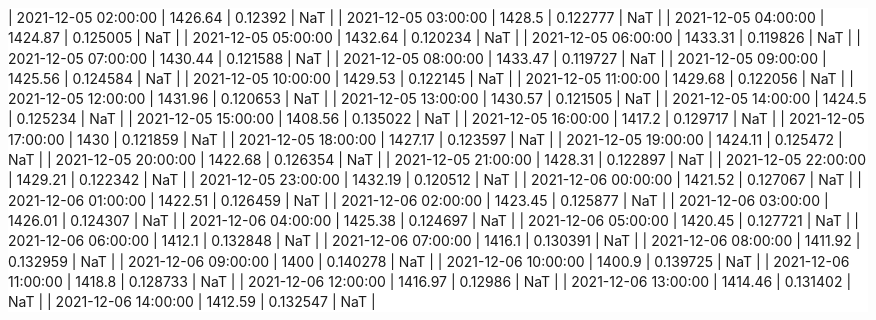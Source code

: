 | 2021-12-05 02:00:00 | 1426.64  |   0.12392     | NaT                |
| 2021-12-05 03:00:00 | 1428.5   |   0.122777    | NaT                |
| 2021-12-05 04:00:00 | 1424.87  |   0.125005    | NaT                |
| 2021-12-05 05:00:00 | 1432.64  |   0.120234    | NaT                |
| 2021-12-05 06:00:00 | 1433.31  |   0.119826    | NaT                |
| 2021-12-05 07:00:00 | 1430.44  |   0.121588    | NaT                |
| 2021-12-05 08:00:00 | 1433.47  |   0.119727    | NaT                |
| 2021-12-05 09:00:00 | 1425.56  |   0.124584    | NaT                |
| 2021-12-05 10:00:00 | 1429.53  |   0.122145    | NaT                |
| 2021-12-05 11:00:00 | 1429.68  |   0.122056    | NaT                |
| 2021-12-05 12:00:00 | 1431.96  |   0.120653    | NaT                |
| 2021-12-05 13:00:00 | 1430.57  |   0.121505    | NaT                |
| 2021-12-05 14:00:00 | 1424.5   |   0.125234    | NaT                |
| 2021-12-05 15:00:00 | 1408.56  |   0.135022    | NaT                |
| 2021-12-05 16:00:00 | 1417.2   |   0.129717    | NaT                |
| 2021-12-05 17:00:00 | 1430     |   0.121859    | NaT                |
| 2021-12-05 18:00:00 | 1427.17  |   0.123597    | NaT                |
| 2021-12-05 19:00:00 | 1424.11  |   0.125472    | NaT                |
| 2021-12-05 20:00:00 | 1422.68  |   0.126354    | NaT                |
| 2021-12-05 21:00:00 | 1428.31  |   0.122897    | NaT                |
| 2021-12-05 22:00:00 | 1429.21  |   0.122342    | NaT                |
| 2021-12-05 23:00:00 | 1432.19  |   0.120512    | NaT                |
| 2021-12-06 00:00:00 | 1421.52  |   0.127067    | NaT                |
| 2021-12-06 01:00:00 | 1422.51  |   0.126459    | NaT                |
| 2021-12-06 02:00:00 | 1423.45  |   0.125877    | NaT                |
| 2021-12-06 03:00:00 | 1426.01  |   0.124307    | NaT                |
| 2021-12-06 04:00:00 | 1425.38  |   0.124697    | NaT                |
| 2021-12-06 05:00:00 | 1420.45  |   0.127721    | NaT                |
| 2021-12-06 06:00:00 | 1412.1   |   0.132848    | NaT                |
| 2021-12-06 07:00:00 | 1416.1   |   0.130391    | NaT                |
| 2021-12-06 08:00:00 | 1411.92  |   0.132959    | NaT                |
| 2021-12-06 09:00:00 | 1400     |   0.140278    | NaT                |
| 2021-12-06 10:00:00 | 1400.9   |   0.139725    | NaT                |
| 2021-12-06 11:00:00 | 1418.8   |   0.128733    | NaT                |
| 2021-12-06 12:00:00 | 1416.97  |   0.12986     | NaT                |
| 2021-12-06 13:00:00 | 1414.46  |   0.131402    | NaT                |
| 2021-12-06 14:00:00 | 1412.59  |   0.132547    | NaT                |